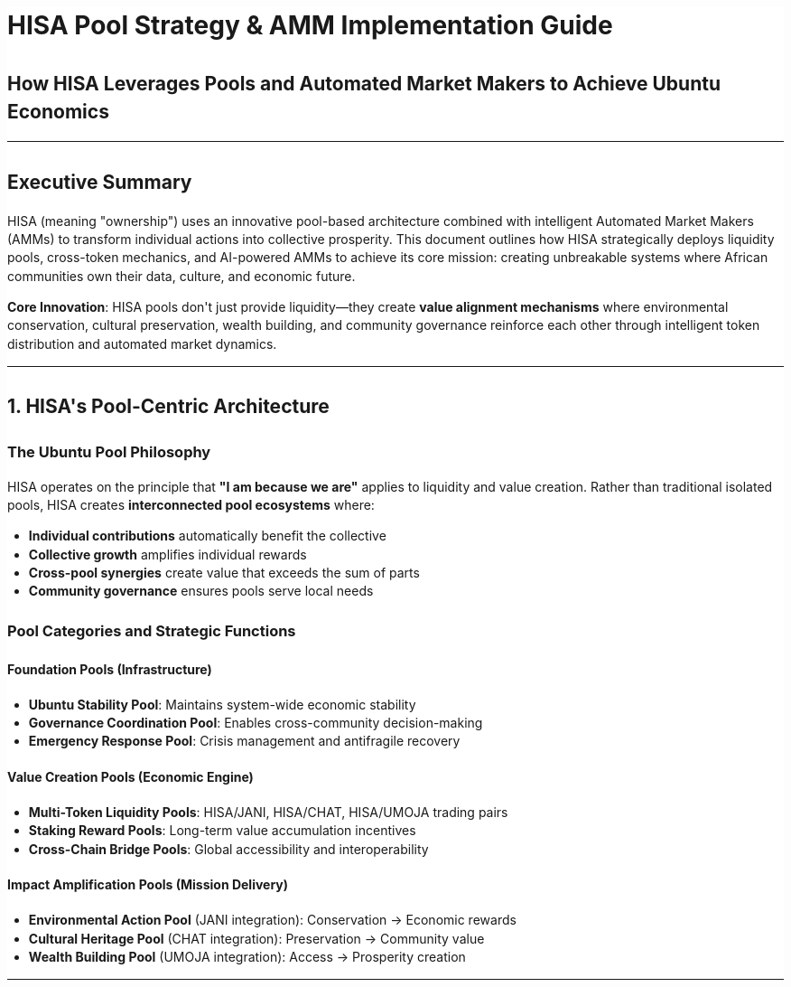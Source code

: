 # HISA Pool Strategy & AMM Implementation Guide
## How HISA Leverages Pools and Automated Market Makers to Achieve Ubuntu Economics

---

## Executive Summary

HISA (meaning "ownership") uses an innovative pool-based architecture combined with intelligent Automated Market Makers (AMMs) to transform individual actions into collective prosperity. This document outlines how HISA strategically deploys liquidity pools, cross-token mechanics, and AI-powered AMMs to achieve its core mission: creating unbreakable systems where African communities own their data, culture, and economic future.

**Core Innovation**: HISA pools don't just provide liquidity—they create **value alignment mechanisms** where environmental conservation, cultural preservation, wealth building, and community governance reinforce each other through intelligent token distribution and automated market dynamics.

---

## 1. HISA's Pool-Centric Architecture

### The Ubuntu Pool Philosophy

HISA operates on the principle that **"I am because we are"** applies to liquidity and value creation. Rather than traditional isolated pools, HISA creates **interconnected pool ecosystems** where:

- **Individual contributions** automatically benefit the collective
- **Collective growth** amplifies individual rewards
- **Cross-pool synergies** create value that exceeds the sum of parts
- **Community governance** ensures pools serve local needs

### Pool Categories and Strategic Functions

#### **Foundation Pools (Infrastructure)**
- **Ubuntu Stability Pool**: Maintains system-wide economic stability
- **Governance Coordination Pool**: Enables cross-community decision-making
- **Emergency Response Pool**: Crisis management and antifragile recovery

#### **Value Creation Pools (Economic Engine)**
- **Multi-Token Liquidity Pools**: HISA/JANI, HISA/CHAT, HISA/UMOJA trading pairs
- **Staking Reward Pools**: Long-term value accumulation incentives
- **Cross-Chain Bridge Pools**: Global accessibility and interoperability

#### **Impact Amplification Pools (Mission Delivery)**
- **Environmental Action Pool** (JANI integration): Conservation → Economic rewards
- **Cultural Heritage Pool** (CHAT integration): Preservation → Community value
- **Wealth Building Pool** (UMOJA integration): Access → Prosperity creation

---